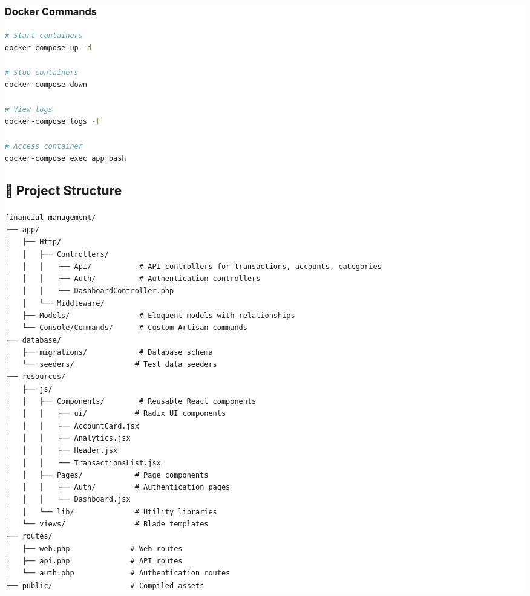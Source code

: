 ### Docker Commands

```bash
# Start containers
docker-compose up -d

# Stop containers
docker-compose down

# View logs
docker-compose logs -f

# Access container
docker-compose exec app bash
```

## 📁 Project Structure

```
financial-management/
├── app/
│   ├── Http/
│   │   ├── Controllers/
│   │   │   ├── Api/           # API controllers for transactions, accounts, categories
│   │   │   ├── Auth/          # Authentication controllers
│   │   │   └── DashboardController.php
│   │   └── Middleware/
│   ├── Models/                # Eloquent models with relationships
│   └── Console/Commands/      # Custom Artisan commands
├── database/
│   ├── migrations/            # Database schema
│   └── seeders/              # Test data seeders
├── resources/
│   ├── js/
│   │   ├── Components/        # Reusable React components
│   │   │   ├── ui/           # Radix UI components
│   │   │   ├── AccountCard.jsx
│   │   │   ├── Analytics.jsx
│   │   │   ├── Header.jsx
│   │   │   └── TransactionsList.jsx
│   │   ├── Pages/            # Page components
│   │   │   ├── Auth/         # Authentication pages
│   │   │   └── Dashboard.jsx
│   │   └── lib/              # Utility libraries
│   └── views/                # Blade templates
├── routes/
│   ├── web.php              # Web routes
│   ├── api.php              # API routes
│   └── auth.php             # Authentication routes
└── public/                  # Compiled assets
```
